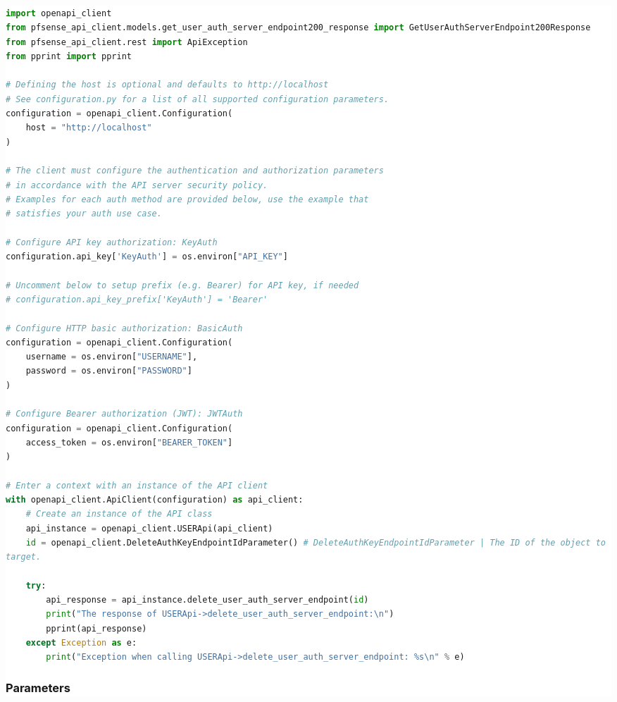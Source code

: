 ```python
import openapi_client
from pfsense_api_client.models.get_user_auth_server_endpoint200_response import GetUserAuthServerEndpoint200Response
from pfsense_api_client.rest import ApiException
from pprint import pprint

# Defining the host is optional and defaults to http://localhost
# See configuration.py for a list of all supported configuration parameters.
configuration = openapi_client.Configuration(
    host = "http://localhost"
)

# The client must configure the authentication and authorization parameters
# in accordance with the API server security policy.
# Examples for each auth method are provided below, use the example that
# satisfies your auth use case.

# Configure API key authorization: KeyAuth
configuration.api_key['KeyAuth'] = os.environ["API_KEY"]

# Uncomment below to setup prefix (e.g. Bearer) for API key, if needed
# configuration.api_key_prefix['KeyAuth'] = 'Bearer'

# Configure HTTP basic authorization: BasicAuth
configuration = openapi_client.Configuration(
    username = os.environ["USERNAME"],
    password = os.environ["PASSWORD"]
)

# Configure Bearer authorization (JWT): JWTAuth
configuration = openapi_client.Configuration(
    access_token = os.environ["BEARER_TOKEN"]
)

# Enter a context with an instance of the API client
with openapi_client.ApiClient(configuration) as api_client:
    # Create an instance of the API class
    api_instance = openapi_client.USERApi(api_client)
    id = openapi_client.DeleteAuthKeyEndpointIdParameter() # DeleteAuthKeyEndpointIdParameter | The ID of the object to target.

    try:
        api_response = api_instance.delete_user_auth_server_endpoint(id)
        print("The response of USERApi->delete_user_auth_server_endpoint:\n")
        pprint(api_response)
    except Exception as e:
        print("Exception when calling USERApi->delete_user_auth_server_endpoint: %s\n" % e)
```



### Parameters
